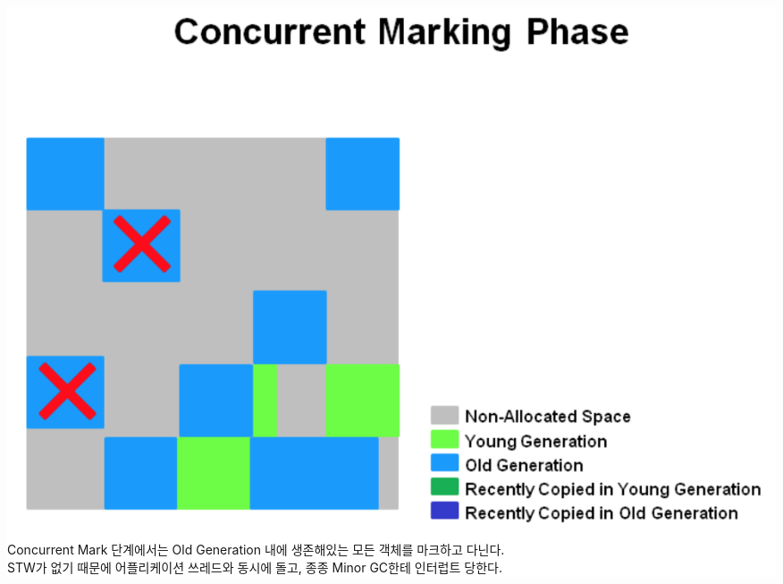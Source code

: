 ![X 표시한 Region은 모든 객체가 사망한 Empty Region이다.](/images/jvm-gc-advanced/g1-gc-06.png)  
Concurrent Mark 단계에서는 Old Generation 내에 생존해있는 모든 객체를 마크하고 다닌다.  
STW가 없기 때문에 어플리케이션 쓰레드와 동시에 돌고, 종종 Minor GC한테 인터럽트 당한다.  
